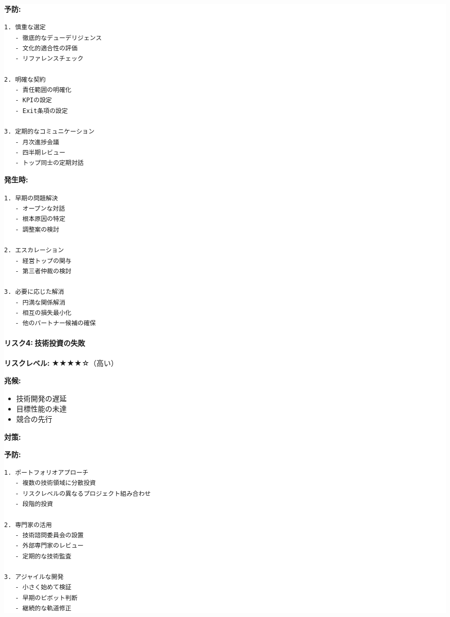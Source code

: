 **予防:**
```
1. 慎重な選定
   - 徹底的なデューデリジェンス
   - 文化的適合性の評価
   - リファレンスチェック

2. 明確な契約
   - 責任範囲の明確化
   - KPIの設定
   - Exit条項の設定

3. 定期的なコミュニケーション
   - 月次進捗会議
   - 四半期レビュー
   - トップ同士の定期対話
```

**発生時:**
```
1. 早期の問題解決
   - オープンな対話
   - 根本原因の特定
   - 調整案の検討

2. エスカレーション
   - 経営トップの関与
   - 第三者仲裁の検討

3. 必要に応じた解消
   - 円満な関係解消
   - 相互の損失最小化
   - 他のパートナー候補の確保
```

#### リスク4: 技術投資の失敗

**リスクレベル:** ★★★★☆（高い）

**兆候:**
- 技術開発の遅延
- 目標性能の未達
- 競合の先行

**対策:**

**予防:**
```
1. ポートフォリオアプローチ
   - 複数の技術領域に分散投資
   - リスクレベルの異なるプロジェクト組み合わせ
   - 段階的投資

2. 専門家の活用
   - 技術諮問委員会の設置
   - 外部専門家のレビュー
   - 定期的な技術監査

3. アジャイルな開発
   - 小さく始めて検証
   - 早期のピボット判断
   - 継続的な軌道修正
```
